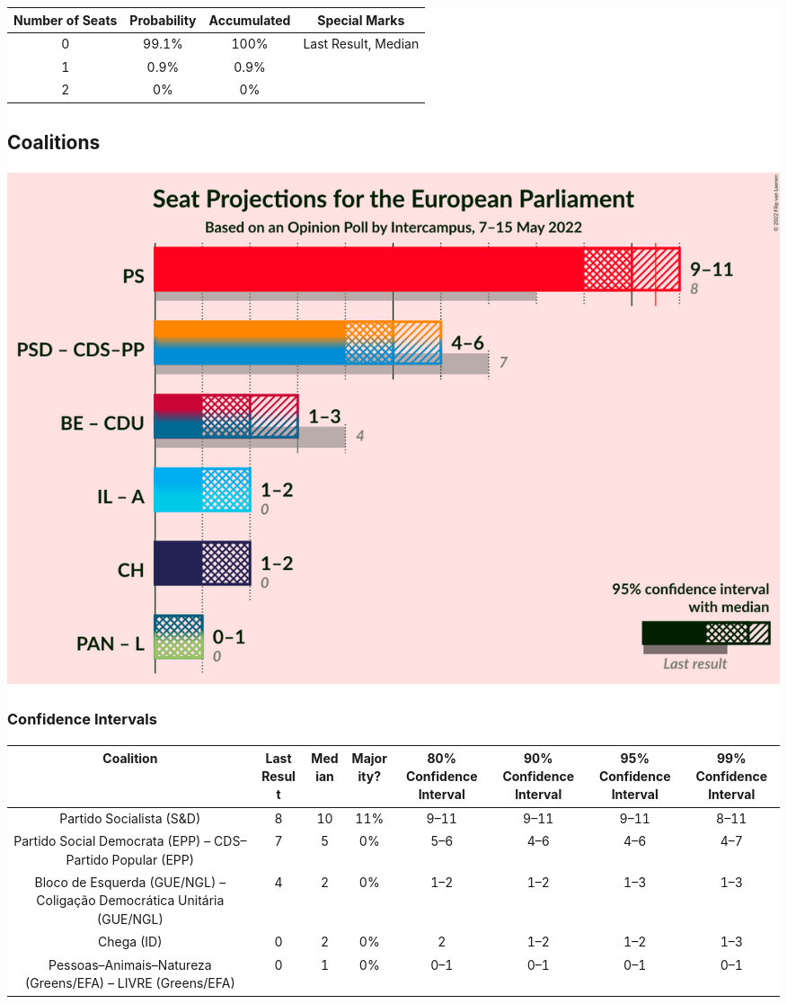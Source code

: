 | Number of Seats | Probability | Accumulated | Special Marks |
|:---------------:|:-----------:|:-----------:|:-------------:|
| 0 | 99.1% | 100% | Last Result, Median |
| 1 | 0.9% | 0.9% |  |
| 2 | 0% | 0% |  |


## Coalitions

![Graph with coalitions seats not yet produced](2022-05-15-Intercampus-coalitions-seats.png "Coalitions Seats")

### Confidence Intervals

| Coalition | Last Result | Median | Majority? | 80% Confidence Interval | 90% Confidence Interval | 95% Confidence Interval | 99% Confidence Interval |
|:---------:|:-----------:|:------:|:---------:|:-----------------------:|:-----------------------:|:-----------------------:|:-----------------------:|
| Partido Socialista (S&D) | 8 | 10 | 11% | 9–11 | 9–11 | 9–11 | 8–11 |
| Partido Social Democrata (EPP) – CDS–Partido Popular (EPP) | 7 | 5 | 0% | 5–6 | 4–6 | 4–6 | 4–7 |
| Bloco de Esquerda (GUE/NGL) – Coligação Democrática Unitária (GUE/NGL) | 4 | 2 | 0% | 1–2 | 1–2 | 1–3 | 1–3 |
| Chega (ID) | 0 | 2 | 0% | 2 | 1–2 | 1–2 | 1–3 |
| Pessoas–Animais–Natureza (Greens/EFA) – LIVRE (Greens/EFA) | 0 | 1 | 0% | 0–1 | 0–1 | 0–1 | 0–1 |

